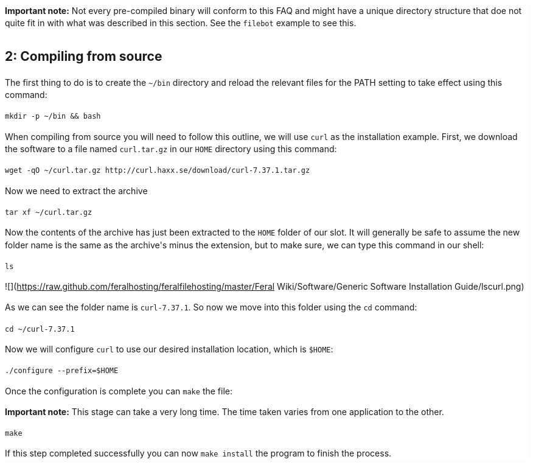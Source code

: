 **Important note:** Not every pre-compiled binary will conform to this FAQ and might have a unique directory structure that doe not quite fit in with what was described in this section. See the `filebot` example to see this.

2: Compiling from source
---

The first thing to do is to create the `~/bin` directory and reload the relevant files for the PATH setting to take effect using this command:

~~~
mkdir -p ~/bin && bash
~~~

When compiling from source you will need to follow this outline, we will use `curl` as the installation example. First, we download the software to a file named `curl.tar.gz` in our `HOME` directory using this command:

~~~
wget -qO ~/curl.tar.gz http://curl.haxx.se/download/curl-7.37.1.tar.gz
~~~

Now we need to extract the archive

~~~
tar xf ~/curl.tar.gz
~~~

Now the contents of the archive has just been extracted to the `HOME` folder of our slot. It will generally be safe to assume the new folder name is the same as the archive's minus the extension, but to make sure, we can type this command in our shell:

~~~
ls
~~~

![](https://raw.github.com/feralhosting/feralfilehosting/master/Feral Wiki/Software/Generic Software Installation Guide/lscurl.png)

As we can see the folder name is `curl-7.37.1`. So now we move into this folder using the `cd` command:

~~~
cd ~/curl-7.37.1
~~~

Now we will configure `curl` to use our desired installation location, which is `$HOME`:

~~~
./configure --prefix=$HOME
~~~

Once the configuration is complete you can `make` the file:

**Important note:** This stage can take a very long time. The time taken varies from one application to the other.

~~~
make
~~~

If this step completed successfully you can now `make install` the program to finish the process.
